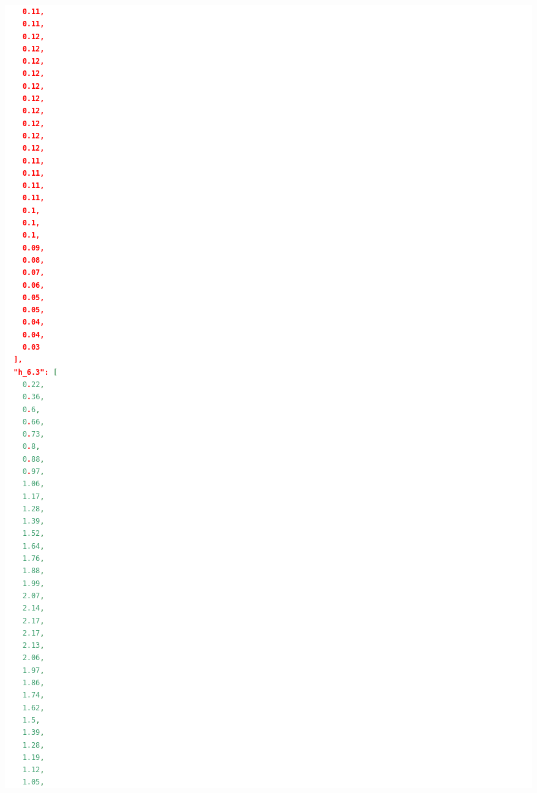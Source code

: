 ```json
    0.11,
    0.11,
    0.12,
    0.12,
    0.12,
    0.12,
    0.12,
    0.12,
    0.12,
    0.12,
    0.12,
    0.12,
    0.11,
    0.11,
    0.11,
    0.11,
    0.1,
    0.1,
    0.1,
    0.09,
    0.08,
    0.07,
    0.06,
    0.05,
    0.05,
    0.04,
    0.04,
    0.03
  ],
  "h_6.3": [
    0.22,
    0.36,
    0.6,
    0.66,
    0.73,
    0.8,
    0.88,
    0.97,
    1.06,
    1.17,
    1.28,
    1.39,
    1.52,
    1.64,
    1.76,
    1.88,
    1.99,
    2.07,
    2.14,
    2.17,
    2.17,
    2.13,
    2.06,
    1.97,
    1.86,
    1.74,
    1.62,
    1.5,
    1.39,
    1.28,
    1.19,
    1.12,
    1.05,
```